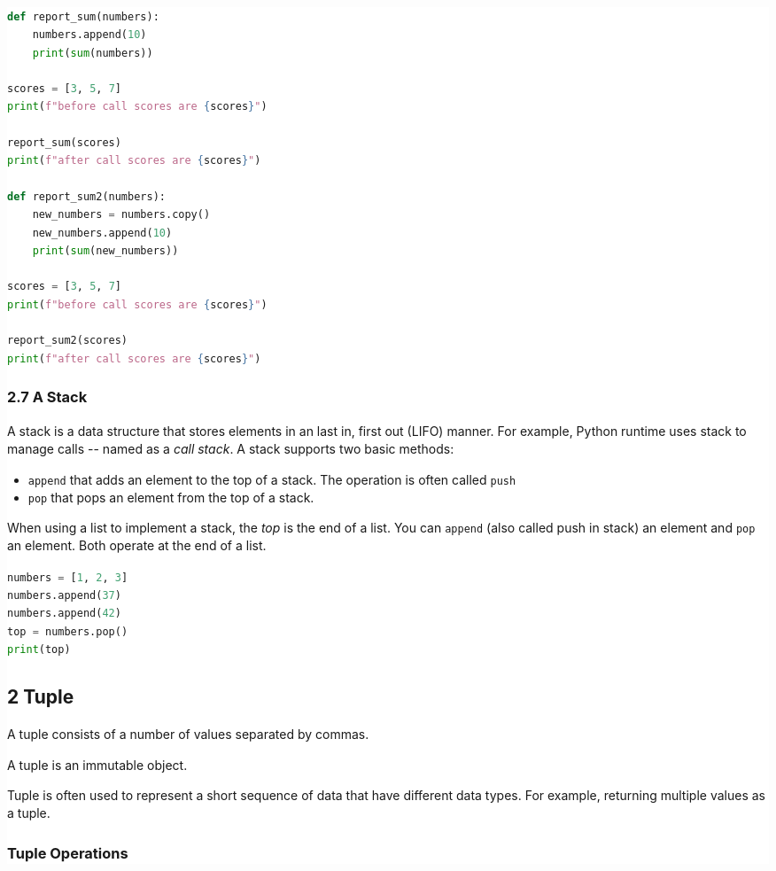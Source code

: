 ```python
def report_sum(numbers):
    numbers.append(10)
    print(sum(numbers))

scores = [3, 5, 7]
print(f"before call scores are {scores}")

report_sum(scores)
print(f"after call scores are {scores}")

def report_sum2(numbers):
    new_numbers = numbers.copy()
    new_numbers.append(10)
    print(sum(new_numbers))

scores = [3, 5, 7]
print(f"before call scores are {scores}")

report_sum2(scores)
print(f"after call scores are {scores}")

```

### 2.7 A Stack

A stack is a data structure that stores elements in an last in, first out (LIFO) manner. For example, Python runtime uses stack to manage calls -- named as a _call stack_. A stack supports two basic methods:

- `append` that adds an element to the top of a stack. The operation is often called `push`
- `pop` that pops an element from the top of a stack.

When using a list to implement a stack, the _top_ is the end of a list. You can `append` (also called push in stack) an element and `pop` an element. Both operate at the end of a list.

```python
numbers = [1, 2, 3]
numbers.append(37)
numbers.append(42)
top = numbers.pop()
print(top)

```

## 2 Tuple

A tuple consists of a number of values separated by commas.

A tuple is an immutable object.

Tuple is often used to represent a short sequence of data that have different data types. For example, returning multiple values as a tuple.

### Tuple Operations
